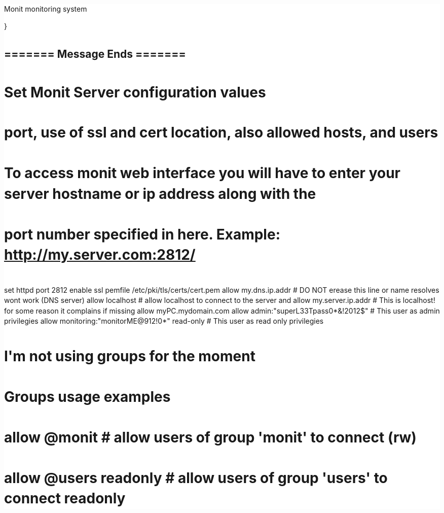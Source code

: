  Monit monitoring system

}
## ======= Message Ends ======= ##


##
#
# Set Monit Server configuration values
# port, use of ssl and cert location, also allowed hosts, and users
#
# To access monit web interface you will have to enter your server hostname or ip address along with the 
# port number specified in here. Example: http://my.server.com:2812/
#
##

set httpd port 2812 
	enable ssl
	pemfile /etc/pki/tls/certs/cert.pem
	allow my.dns.ip.addr		# DO NOT erease this line or name resolves wont work (DNS server)
	allow localhost         	# allow localhost to connect to the server and
	allow my.server.ip.addr		# This is localhost! for some reason it complains if missing
	allow myPC.mydomain.com
	allow admin:"superL33Tpass0*&!2012$" 				# This user as admin privilegies
	allow monitoring:"monitorME@912!0*" read-only 		# This user as read only privilegies
##
# I'm not using groups for the moment
##

## 
# Groups usage examples
#
#     allow @monit           # allow users of group 'monit' to connect (rw)
#     allow @users readonly  # allow users of group 'users' to connect readonly
##
